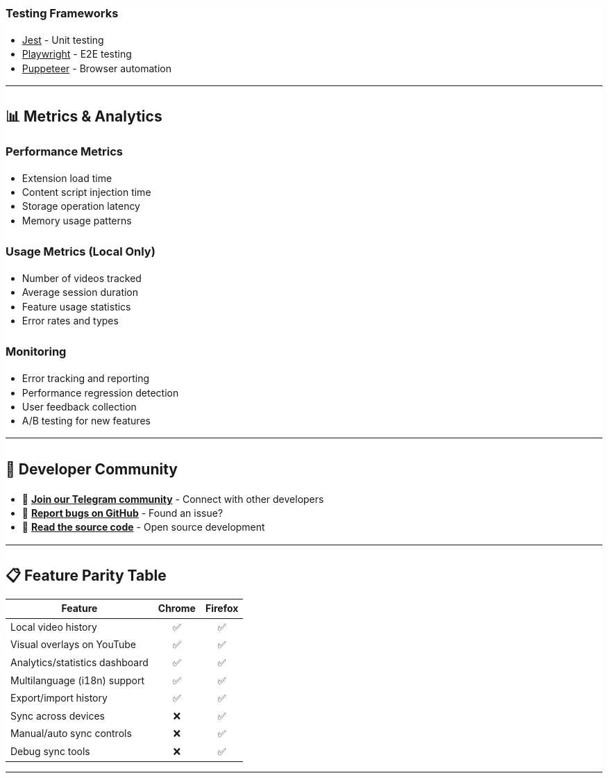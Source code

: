 ### Testing Frameworks
- [Jest](https://jestjs.io/) - Unit testing
- [Playwright](https://playwright.dev/) - E2E testing
- [Puppeteer](https://pptr.dev/) - Browser automation

---

## 📊 Metrics & Analytics

### Performance Metrics
- Extension load time
- Content script injection time
- Storage operation latency
- Memory usage patterns

### Usage Metrics (Local Only)
- Number of videos tracked
- Average session duration
- Feature usage statistics
- Error rates and types

### Monitoring
- Error tracking and reporting
- Performance regression detection
- User feedback collection
- A/B testing for new features

---

## 🤝 Developer Community

- 💬 **[Join our Telegram community](https://t.me/+eFftKWGVvSpiZjZk)** - Connect with other developers
- 🐛 **[Report bugs on GitHub](https://github.com/EdinUser/YouTubeLocalHistory/issues)** - Found an issue?
- 📖 **[Read the source code](https://github.com/EdinUser/YouTubeLocalHistory)** - Open source development

---

## 📋 Feature Parity Table

| Feature                        | Chrome | Firefox |
|------------------------------- |:------:|:-------:|
| Local video history            |   ✅   |   ✅    |
| Visual overlays on YouTube     |   ✅   |   ✅    |
| Analytics/statistics dashboard |   ✅   |   ✅    |
| Multilanguage (i18n) support   |   ✅   |   ✅    |
| Export/import history          |   ✅   |   ✅    |
| Sync across devices            |   ❌   |   ✅    |
| Manual/auto sync controls      |   ❌   |   ✅    |
| Debug sync tools               |   ❌   |   ✅    |

---